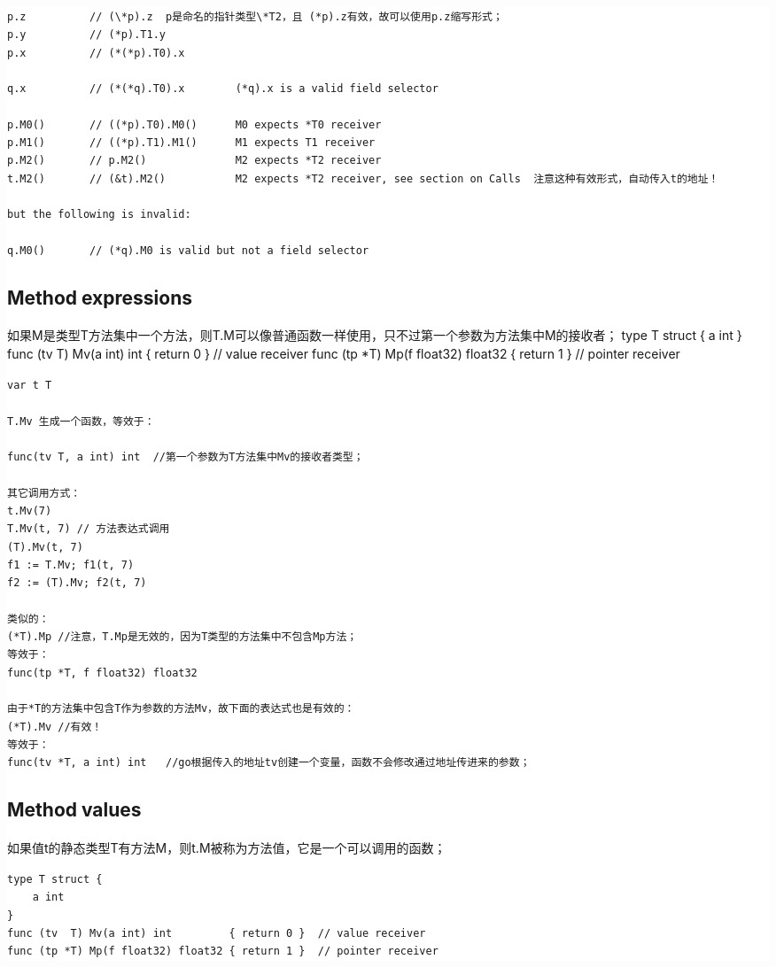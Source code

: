 	p.z          // (\*p).z  p是命名的指针类型\*T2，且 (*p).z有效，故可以使用p.z缩写形式；
	p.y          // (*p).T1.y
	p.x          // (*(*p).T0).x

	q.x          // (*(*q).T0).x        (*q).x is a valid field selector

	p.M0()       // ((*p).T0).M0()      M0 expects *T0 receiver
	p.M1()       // ((*p).T1).M1()      M1 expects T1 receiver
	p.M2()       // p.M2()              M2 expects *T2 receiver
	t.M2()       // (&t).M2()           M2 expects *T2 receiver, see section on Calls  注意这种有效形式，自动传入t的地址！

	but the following is invalid:

	q.M0()       // (*q).M0 is valid but not a field selector

## Method expressions

如果M是类型T方法集中一个方法，则T.M可以像普通函数一样使用，只不过第一个参数为方法集中M的接收者；
	type T struct {
		a int
	}
	func (tv  T) Mv(a int) int         { return 0 }  // value receiver
	func (tp *T) Mp(f float32) float32 { return 1 }  // pointer receiver

	var t T

	T.Mv 生成一个函数，等效于：

	func(tv T, a int) int  //第一个参数为T方法集中Mv的接收者类型；

	其它调用方式：
	t.Mv(7)
	T.Mv(t, 7) // 方法表达式调用
	(T).Mv(t, 7)
	f1 := T.Mv; f1(t, 7)
	f2 := (T).Mv; f2(t, 7)

	类似的：
	(*T).Mp //注意，T.Mp是无效的，因为T类型的方法集中不包含Mp方法；
	等效于：
	func(tp *T, f float32) float32

	由于*T的方法集中包含T作为参数的方法Mv，故下面的表达式也是有效的：
	(*T).Mv //有效！
	等效于：
	func(tv *T, a int) int   //go根据传入的地址tv创建一个变量，函数不会修改通过地址传进来的参数；

## Method values

如果值t的静态类型T有方法M，则t.M被称为方法值，它是一个可以调用的函数；

	type T struct {
		a int
	}
	func (tv  T) Mv(a int) int         { return 0 }  // value receiver
	func (tp *T) Mp(f float32) float32 { return 1 }  // pointer receiver
